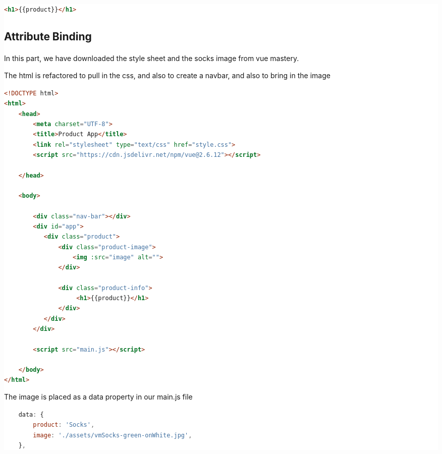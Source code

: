 ```html
<h1>{{product}}</h1>
```



## Attribute Binding

In this part, we have downloaded the style sheet and the socks image from vue mastery.

The html is refactored to pull in the css, and also to create a navbar, and also to bring in the image

```html
<!DOCTYPE html>
<html>
    <head>
        <meta charset="UTF-8">
        <title>Product App</title>
        <link rel="stylesheet" type="text/css" href="style.css">
        <script src="https://cdn.jsdelivr.net/npm/vue@2.6.12"></script>

    </head>

    <body>

        <div class="nav-bar"></div>
        <div id="app">
           <div class="product">
               <div class="product-image">
                   <img :src="image" alt="">
               </div>

               <div class="product-info">
                    <h1>{{product}}</h1>
               </div>
           </div>
        </div>

        <script src="main.js"></script>

    </body>
</html>
```



The image is placed as a data property in our main.js file

```js
    data: {
        product: 'Socks',   
        image: './assets/vmSocks-green-onWhite.jpg',
    },
```

